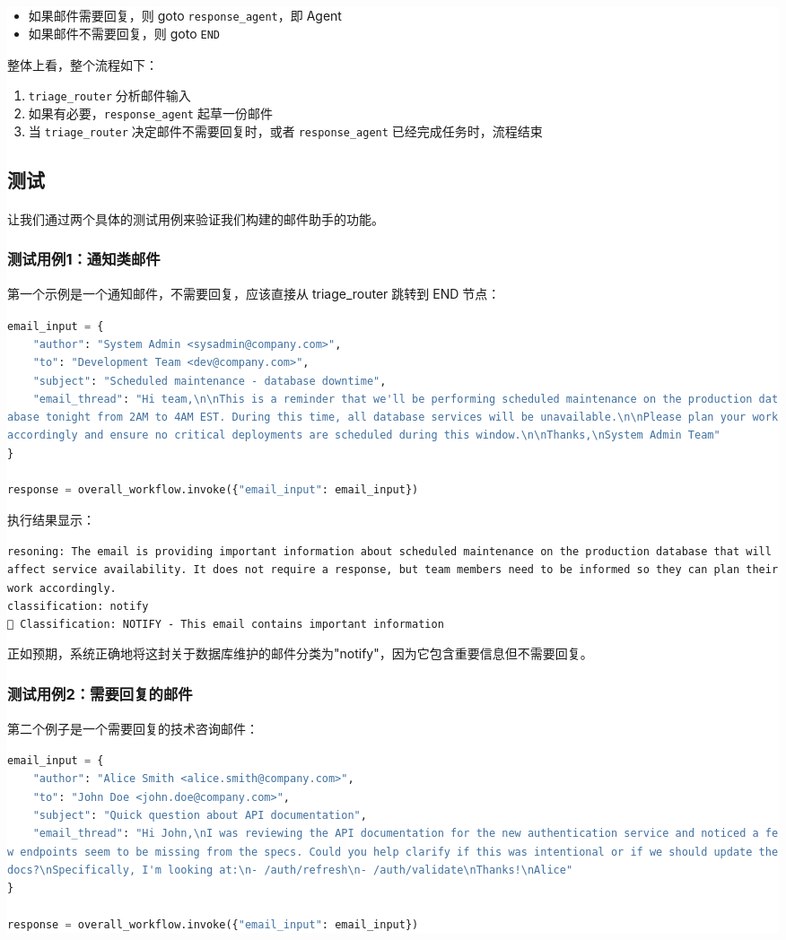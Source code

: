 - 如果邮件需要回复，则 goto `response_agent`，即 Agent
- 如果邮件不需要回复，则 goto `END`

整体上看，整个流程如下：
1. `triage_router` 分析邮件输入
2. 如果有必要，`response_agent` 起草一份邮件
3. 当 `triage_router` 决定邮件不需要回复时，或者 `response_agent` 已经完成任务时，流程结束

## 测试

让我们通过两个具体的测试用例来验证我们构建的邮件助手的功能。

### 测试用例1：通知类邮件

第一个示例是一个通知邮件，不需要回复，应该直接从 triage_router 跳转到 END 节点：

```python
email_input = {
    "author": "System Admin <sysadmin@company.com>",
    "to": "Development Team <dev@company.com>",
    "subject": "Scheduled maintenance - database downtime",
    "email_thread": "Hi team,\n\nThis is a reminder that we'll be performing scheduled maintenance on the production database tonight from 2AM to 4AM EST. During this time, all database services will be unavailable.\n\nPlease plan your work accordingly and ensure no critical deployments are scheduled during this window.\n\nThanks,\nSystem Admin Team"
}

response = overall_workflow.invoke({"email_input": email_input})
```

执行结果显示：
```
resoning: The email is providing important information about scheduled maintenance on the production database that will affect service availability. It does not require a response, but team members need to be informed so they can plan their work accordingly.
classification: notify
🔔 Classification: NOTIFY - This email contains important information
```

正如预期，系统正确地将这封关于数据库维护的邮件分类为"notify"，因为它包含重要信息但不需要回复。

### 测试用例2：需要回复的邮件

第二个例子是一个需要回复的技术咨询邮件：

```python
email_input = {
    "author": "Alice Smith <alice.smith@company.com>",
    "to": "John Doe <john.doe@company.com>",
    "subject": "Quick question about API documentation",
    "email_thread": "Hi John,\nI was reviewing the API documentation for the new authentication service and noticed a few endpoints seem to be missing from the specs. Could you help clarify if this was intentional or if we should update the docs?\nSpecifically, I'm looking at:\n- /auth/refresh\n- /auth/validate\nThanks!\nAlice"
}

response = overall_workflow.invoke({"email_input": email_input})
```
